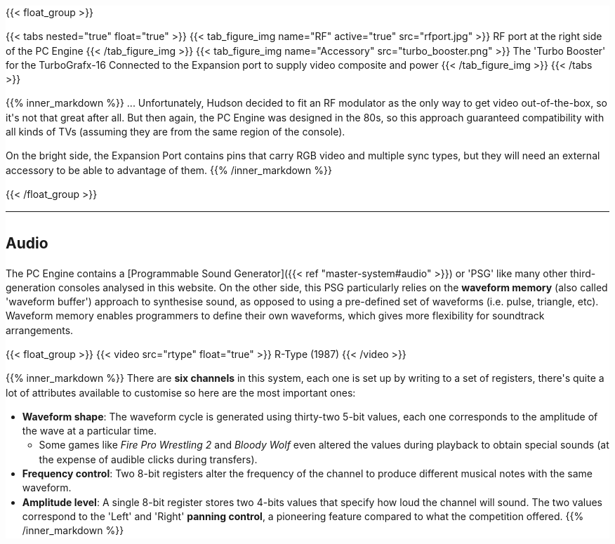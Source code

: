 {{< float_group >}}

{{< tabs nested="true" float="true" >}}
  {{< tab_figure_img name="RF" active="true" src="rfport.jpg" >}}
RF port at the right side of the PC Engine
  {{< /tab_figure_img >}}
  {{< tab_figure_img name="Accessory" src="turbo_booster.png" >}}
The 'Turbo Booster' for the TurboGrafx-16
Connected to the Expansion port to supply video composite and power
  {{< /tab_figure_img >}}
{{< /tabs >}}

{{% inner_markdown %}}
... Unfortunately, Hudson decided to fit an RF modulator as the only way to get video out-of-the-box, so it's not that great after all. But then again, the PC Engine was designed in the 80s, so this approach guaranteed compatibility with all kinds of TVs (assuming they are from the same region of the console).

On the bright side, the Expansion Port contains pins that carry RGB video and multiple sync types, but they will need an external accessory to be able to advantage of them.
{{% /inner_markdown %}}

{{< /float_group >}}

---

## Audio

The PC Engine contains a [Programmable Sound Generator]({{< ref "master-system#audio" >}}) or 'PSG' like many other third-generation consoles analysed in this website. On the other side, this PSG particularly relies on the **waveform memory** (also called 'waveform buffer') approach to synthesise sound, as opposed to using a pre-defined set of waveforms (i.e. pulse, triangle, etc). Waveform memory enables programmers to define their own waveforms, which gives more flexibility for soundtrack arrangements.

{{< float_group >}}
{{< video src="rtype" float="true" >}}
R-Type (1987)
{{< /video >}}

{{% inner_markdown %}}
There are **six channels** in this system, each one is set up by writing to a set of registers, there's quite a lot of attributes available to customise so here are the most important ones:
- **Waveform shape**: The waveform cycle is generated using thirty-two 5-bit values, each one corresponds to the amplitude of the wave at a particular time.
  - Some games like *Fire Pro Wrestling 2* and *Bloody Wolf* even altered the values during playback to obtain special sounds (at the expense of audible clicks during transfers).
- **Frequency control**: Two 8-bit registers alter the frequency of the channel to produce different musical notes with the same waveform.
- **Amplitude level**: A single 8-bit register stores two 4-bits values that specify how loud the channel will sound. The two values correspond to the 'Left' and 'Right' **panning control**, a pioneering feature compared to what the competition offered.
{{% /inner_markdown %}}
